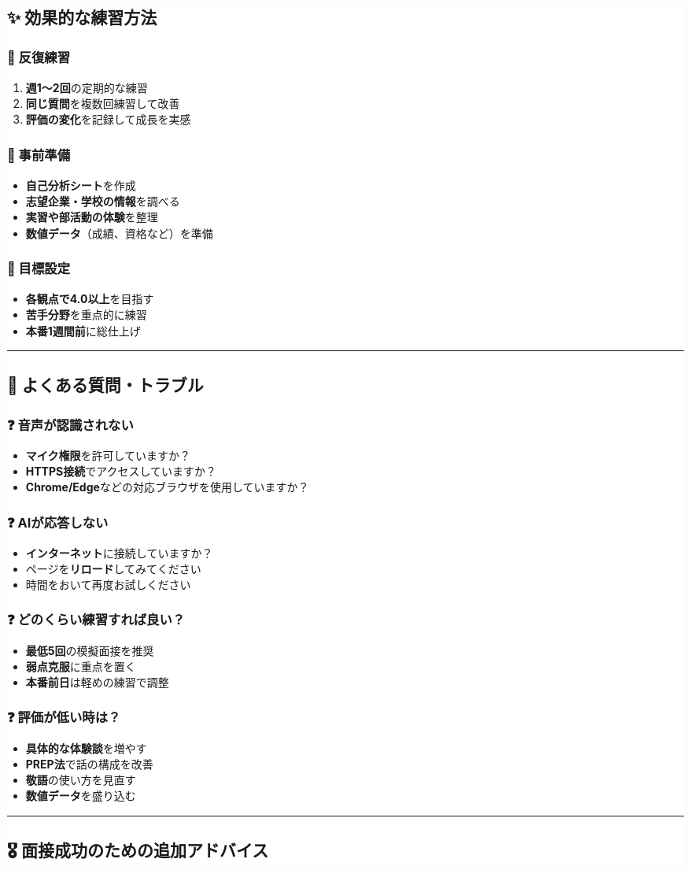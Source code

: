 
## ✨ 効果的な練習方法

### 🔄 反復練習
1. **週1〜2回**の定期的な練習
2. **同じ質問**を複数回練習して改善
3. **評価の変化**を記録して成長を実感

### 📝 事前準備
- **自己分析シート**を作成
- **志望企業・学校の情報**を調べる
- **実習や部活動の体験**を整理
- **数値データ**（成績、資格など）を準備

### 🎯 目標設定
- **各観点で4.0以上**を目指す
- **苦手分野**を重点的に練習
- **本番1週間前**に総仕上げ

---

## 🚨 よくある質問・トラブル

### ❓ 音声が認識されない
- **マイク権限**を許可していますか？
- **HTTPS接続**でアクセスしていますか？
- **Chrome/Edge**などの対応ブラウザを使用していますか？

### ❓ AIが応答しない
- **インターネット**に接続していますか？
- ページを**リロード**してみてください
- 時間をおいて再度お試しください

### ❓ どのくらい練習すれば良い？
- **最低5回**の模擬面接を推奨
- **弱点克服**に重点を置く
- **本番前日**は軽めの練習で調整

### ❓ 評価が低い時は？
- **具体的な体験談**を増やす
- **PREP法**で話の構成を改善
- **敬語**の使い方を見直す
- **数値データ**を盛り込む

---

## 🎖️ 面接成功のための追加アドバイス
